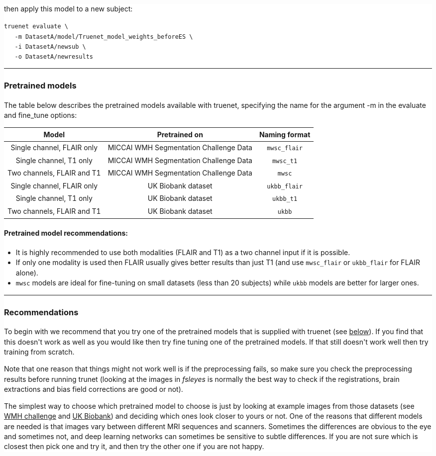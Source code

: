    then apply this model to a new subject:

   ```
   truenet evaluate \
      -m DatasetA/model/Truenet_model_weights_beforeES \
      -i DatasetA/newsub \
      -o DatasetA/newresults
   ```

---


### Pretrained models

The table below describes the pretrained models available with truenet, specifying the name for the argument -m in the evaluate and fine_tune options:

| Model | Pretrained on | Naming format |
| :-----: | :---: | :---: |
| Single channel, FLAIR only | MICCAI WMH Segmentation Challenge Data | `mwsc_flair`|
| Single channel, T1 only | MICCAI WMH Segmentation Challenge Data | `mwsc_t1`|
| Two channels, FLAIR and T1 | MICCAI WMH Segmentation Challenge Data | `mwsc`|
| Single channel, FLAIR only | UK Biobank dataset | `ukbb_flair`|
| Single channel, T1 only |UK Biobank dataset | `ukbb_t1`|
| Two channels, FLAIR and T1 | UK Biobank dataset | `ukbb` |

#### Pretrained model recommendations:

 - It is highly recommended to use both modalities (FLAIR and T1) as a two channel input if it is possible.
 - If only one modality is used then FLAIR usually gives better results than just T1 (and use `mwsc_flair` or `ukbb_flair` for FLAIR alone).
 - `mwsc` models are ideal for fine-tuning on small datasets (less than 20 subjects) while `ukbb` models are better for larger ones.

---
### Recommendations

To begin with we recommend that you try one of the pretrained models that is supplied with truenet (see [below](#pretrained-models)).  If you find that this doesn't work as well as you would like then try fine tuning one of the pretrained models.  If that still doesn't work well then try training from scratch.

Note that one reason that things might not work well is if the preprocessing fails, so make sure you check the preprocessing results before running trunet (looking at the images in _fsleyes_ is normally the best way to check if the registrations, brain extractions and bias field corrections are good or not).

The simplest way to choose which pretrained model to choose is just by looking at example images from those datasets (see [WMH challenge](https://wmh.isi.uu.nl/) and [UK Biobank](https://www.ukbiobank.ac.uk/enable-your-research/about-our-data)) and deciding which ones look closer to yours or not.  One of the reasons that different models are needed is that images vary between different MRI sequences and scanners.  Sometimes the differences are obvious to the eye and sometimes not, and deep learning networks can sometimes be sensitive to subtle differences.  If you are not sure which is closest then pick one and try it, and then try the other one if you are not happy.
